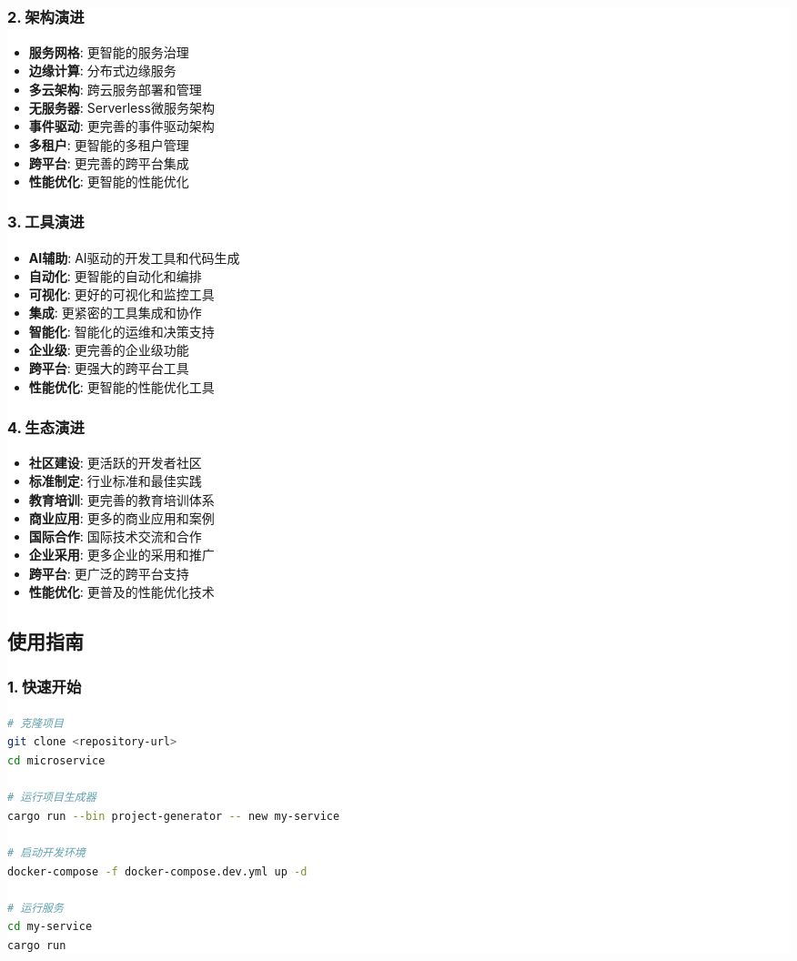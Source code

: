 ### 2. 架构演进

- **服务网格**: 更智能的服务治理
- **边缘计算**: 分布式边缘服务
- **多云架构**: 跨云服务部署和管理
- **无服务器**: Serverless微服务架构
- **事件驱动**: 更完善的事件驱动架构
- **多租户**: 更智能的多租户管理
- **跨平台**: 更完善的跨平台集成
- **性能优化**: 更智能的性能优化

### 3. 工具演进

- **AI辅助**: AI驱动的开发工具和代码生成
- **自动化**: 更智能的自动化和编排
- **可视化**: 更好的可视化和监控工具
- **集成**: 更紧密的工具集成和协作
- **智能化**: 智能化的运维和决策支持
- **企业级**: 更完善的企业级功能
- **跨平台**: 更强大的跨平台工具
- **性能优化**: 更智能的性能优化工具

### 4. 生态演进

- **社区建设**: 更活跃的开发者社区
- **标准制定**: 行业标准和最佳实践
- **教育培训**: 更完善的教育培训体系
- **商业应用**: 更多的商业应用和案例
- **国际合作**: 国际技术交流和合作
- **企业采用**: 更多企业的采用和推广
- **跨平台**: 更广泛的跨平台支持
- **性能优化**: 更普及的性能优化技术

## 使用指南

### 1. 快速开始

```bash
# 克隆项目
git clone <repository-url>
cd microservice

# 运行项目生成器
cargo run --bin project-generator -- new my-service

# 启动开发环境
docker-compose -f docker-compose.dev.yml up -d

# 运行服务
cd my-service
cargo run
```
